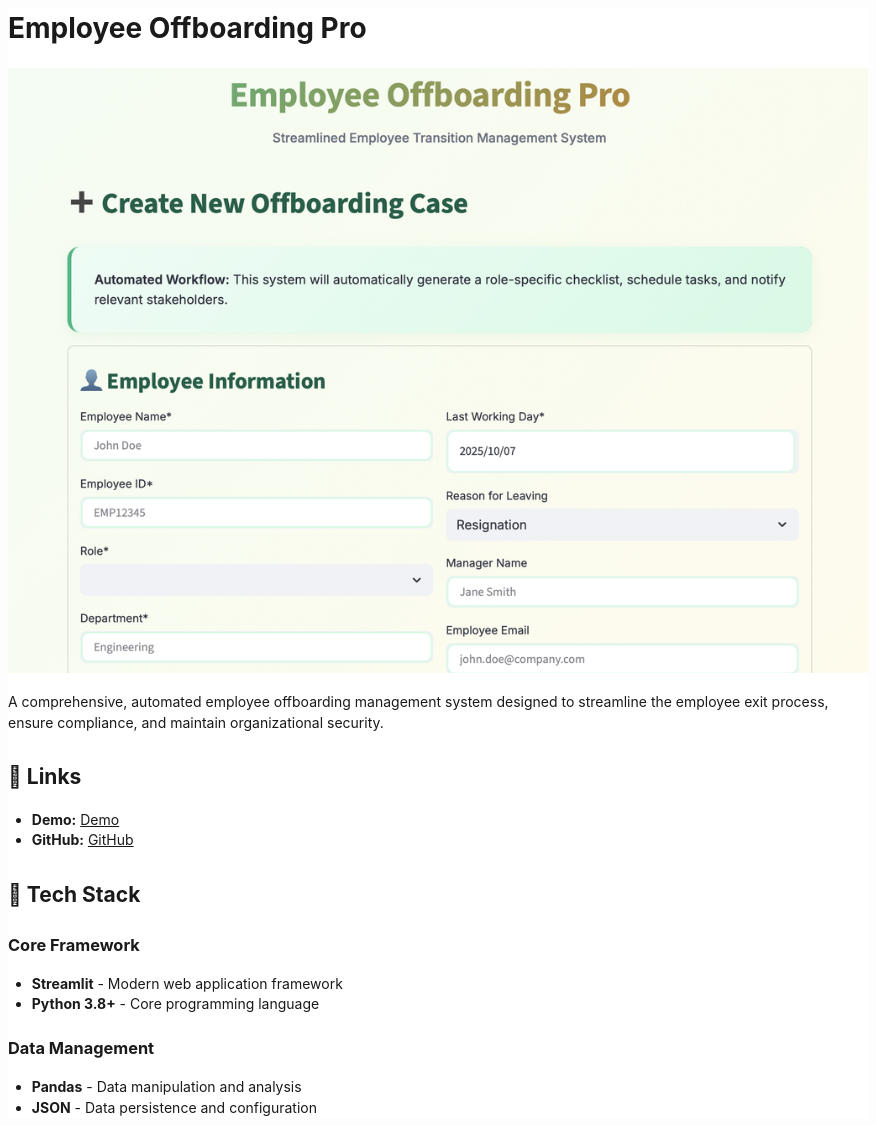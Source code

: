 # Employee Offboarding Pro

![Show Image](assets/eop0.png)

A comprehensive, automated employee offboarding management system designed to streamline the employee exit process, ensure compliance, and maintain organizational security.

## 🔗 Links  

- **Demo:** [Demo](https://employeeoffboarding.streamlit.app)  
- **GitHub:** [GitHub](https://github.com/cersei568/employee_offboearding_pro)  

## 🚀 Tech Stack

### Core Framework
- **Streamlit** - Modern web application framework
- **Python 3.8+** - Core programming language

### Data Management
- **Pandas** - Data manipulation and analysis
- **JSON** - Data persistence and configuration

